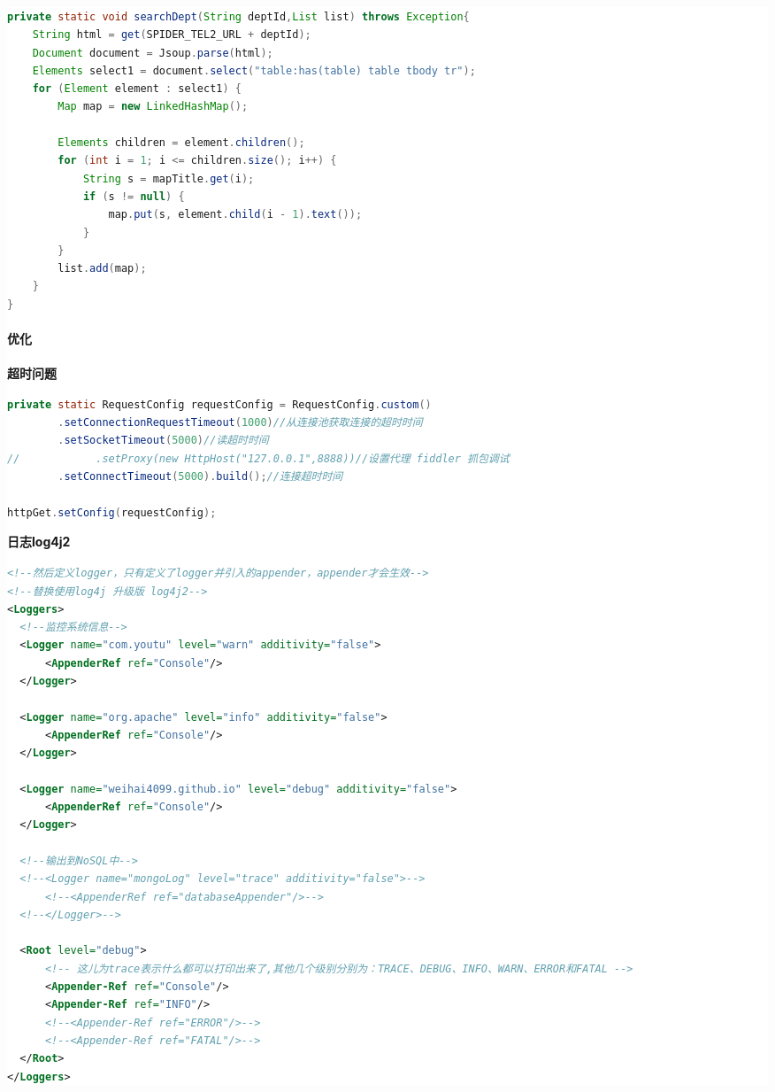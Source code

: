 ```java
private static void searchDept(String deptId,List list) throws Exception{
    String html = get(SPIDER_TEL2_URL + deptId);
    Document document = Jsoup.parse(html);
    Elements select1 = document.select("table:has(table) table tbody tr");
    for (Element element : select1) {
        Map map = new LinkedHashMap();

        Elements children = element.children();
        for (int i = 1; i <= children.size(); i++) {
            String s = mapTitle.get(i);
            if (s != null) {
                map.put(s, element.child(i - 1).text());
            }
        }
        list.add(map);
    }
}
```


#### 优化

**超时问题**
```java
private static RequestConfig requestConfig = RequestConfig.custom()
        .setConnectionRequestTimeout(1000)//从连接池获取连接的超时时间
        .setSocketTimeout(5000)//读超时时间
//            .setProxy(new HttpHost("127.0.0.1",8888))//设置代理 fiddler 抓包调试
        .setConnectTimeout(5000).build();//连接超时时间
        
httpGet.setConfig(requestConfig);
```
**日志log4j2**
```xml
<!--然后定义logger，只有定义了logger并引入的appender，appender才会生效-->
<!--替换使用log4j 升级版 log4j2-->
<Loggers>
  <!--监控系统信息-->
  <Logger name="com.youtu" level="warn" additivity="false">
      <AppenderRef ref="Console"/>
  </Logger>

  <Logger name="org.apache" level="info" additivity="false">
      <AppenderRef ref="Console"/>
  </Logger>

  <Logger name="weihai4099.github.io" level="debug" additivity="false">
      <AppenderRef ref="Console"/>
  </Logger>

  <!--输出到NoSQL中-->
  <!--<Logger name="mongoLog" level="trace" additivity="false">-->
      <!--<AppenderRef ref="databaseAppender"/>-->
  <!--</Logger>-->

  <Root level="debug">
      <!-- 这儿为trace表示什么都可以打印出来了,其他几个级别分别为：TRACE、DEBUG、INFO、WARN、ERROR和FATAL -->
      <Appender-Ref ref="Console"/>
      <Appender-Ref ref="INFO"/>
      <!--<Appender-Ref ref="ERROR"/>-->
      <!--<Appender-Ref ref="FATAL"/>-->
  </Root>
</Loggers>

```
